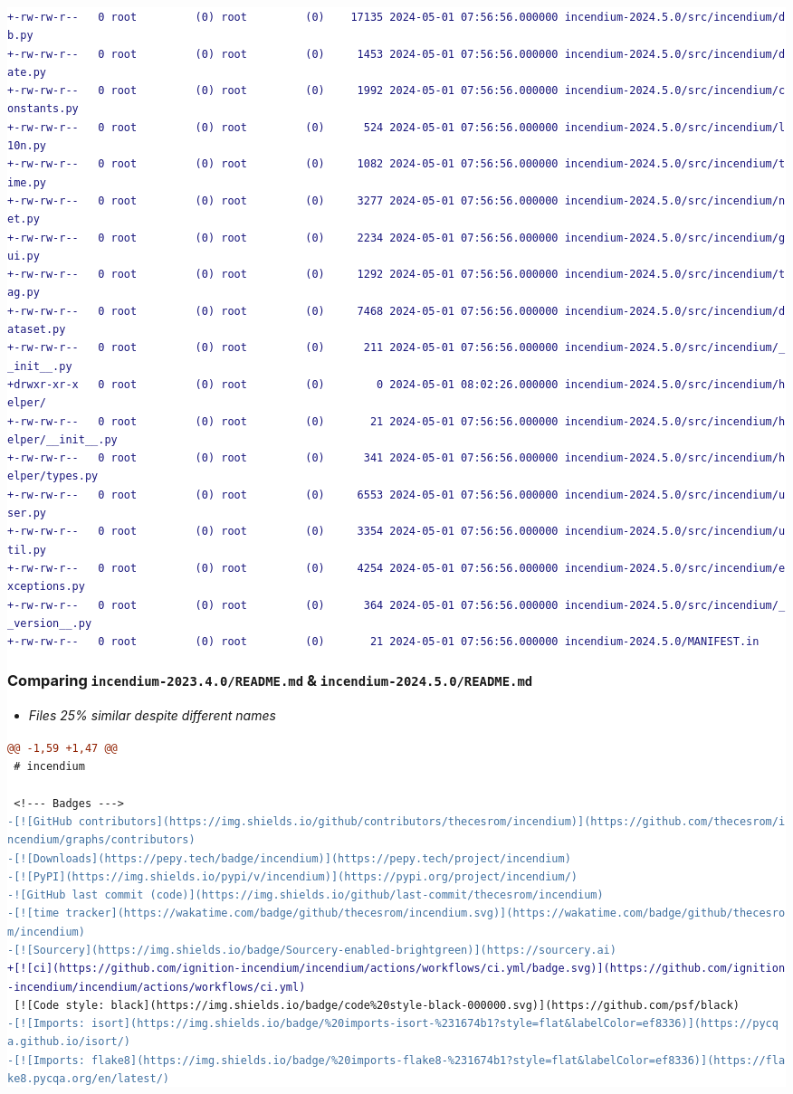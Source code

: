 ```diff
+-rw-rw-r--   0 root         (0) root         (0)    17135 2024-05-01 07:56:56.000000 incendium-2024.5.0/src/incendium/db.py
+-rw-rw-r--   0 root         (0) root         (0)     1453 2024-05-01 07:56:56.000000 incendium-2024.5.0/src/incendium/date.py
+-rw-rw-r--   0 root         (0) root         (0)     1992 2024-05-01 07:56:56.000000 incendium-2024.5.0/src/incendium/constants.py
+-rw-rw-r--   0 root         (0) root         (0)      524 2024-05-01 07:56:56.000000 incendium-2024.5.0/src/incendium/l10n.py
+-rw-rw-r--   0 root         (0) root         (0)     1082 2024-05-01 07:56:56.000000 incendium-2024.5.0/src/incendium/time.py
+-rw-rw-r--   0 root         (0) root         (0)     3277 2024-05-01 07:56:56.000000 incendium-2024.5.0/src/incendium/net.py
+-rw-rw-r--   0 root         (0) root         (0)     2234 2024-05-01 07:56:56.000000 incendium-2024.5.0/src/incendium/gui.py
+-rw-rw-r--   0 root         (0) root         (0)     1292 2024-05-01 07:56:56.000000 incendium-2024.5.0/src/incendium/tag.py
+-rw-rw-r--   0 root         (0) root         (0)     7468 2024-05-01 07:56:56.000000 incendium-2024.5.0/src/incendium/dataset.py
+-rw-rw-r--   0 root         (0) root         (0)      211 2024-05-01 07:56:56.000000 incendium-2024.5.0/src/incendium/__init__.py
+drwxr-xr-x   0 root         (0) root         (0)        0 2024-05-01 08:02:26.000000 incendium-2024.5.0/src/incendium/helper/
+-rw-rw-r--   0 root         (0) root         (0)       21 2024-05-01 07:56:56.000000 incendium-2024.5.0/src/incendium/helper/__init__.py
+-rw-rw-r--   0 root         (0) root         (0)      341 2024-05-01 07:56:56.000000 incendium-2024.5.0/src/incendium/helper/types.py
+-rw-rw-r--   0 root         (0) root         (0)     6553 2024-05-01 07:56:56.000000 incendium-2024.5.0/src/incendium/user.py
+-rw-rw-r--   0 root         (0) root         (0)     3354 2024-05-01 07:56:56.000000 incendium-2024.5.0/src/incendium/util.py
+-rw-rw-r--   0 root         (0) root         (0)     4254 2024-05-01 07:56:56.000000 incendium-2024.5.0/src/incendium/exceptions.py
+-rw-rw-r--   0 root         (0) root         (0)      364 2024-05-01 07:56:56.000000 incendium-2024.5.0/src/incendium/__version__.py
+-rw-rw-r--   0 root         (0) root         (0)       21 2024-05-01 07:56:56.000000 incendium-2024.5.0/MANIFEST.in
```

### Comparing `incendium-2023.4.0/README.md` & `incendium-2024.5.0/README.md`

 * *Files 25% similar despite different names*

```diff
@@ -1,59 +1,47 @@
 # incendium
 
 <!--- Badges --->
-[![GitHub contributors](https://img.shields.io/github/contributors/thecesrom/incendium)](https://github.com/thecesrom/incendium/graphs/contributors)
-[![Downloads](https://pepy.tech/badge/incendium)](https://pepy.tech/project/incendium)
-[![PyPI](https://img.shields.io/pypi/v/incendium)](https://pypi.org/project/incendium/)
-![GitHub last commit (code)](https://img.shields.io/github/last-commit/thecesrom/incendium)
-[![time tracker](https://wakatime.com/badge/github/thecesrom/incendium.svg)](https://wakatime.com/badge/github/thecesrom/incendium)
-[![Sourcery](https://img.shields.io/badge/Sourcery-enabled-brightgreen)](https://sourcery.ai)
+[![ci](https://github.com/ignition-incendium/incendium/actions/workflows/ci.yml/badge.svg)](https://github.com/ignition-incendium/incendium/actions/workflows/ci.yml)
 [![Code style: black](https://img.shields.io/badge/code%20style-black-000000.svg)](https://github.com/psf/black)
-[![Imports: isort](https://img.shields.io/badge/%20imports-isort-%231674b1?style=flat&labelColor=ef8336)](https://pycqa.github.io/isort/)
-[![Imports: flake8](https://img.shields.io/badge/%20imports-flake8-%231674b1?style=flat&labelColor=ef8336)](https://flake8.pycqa.org/en/latest/)
```